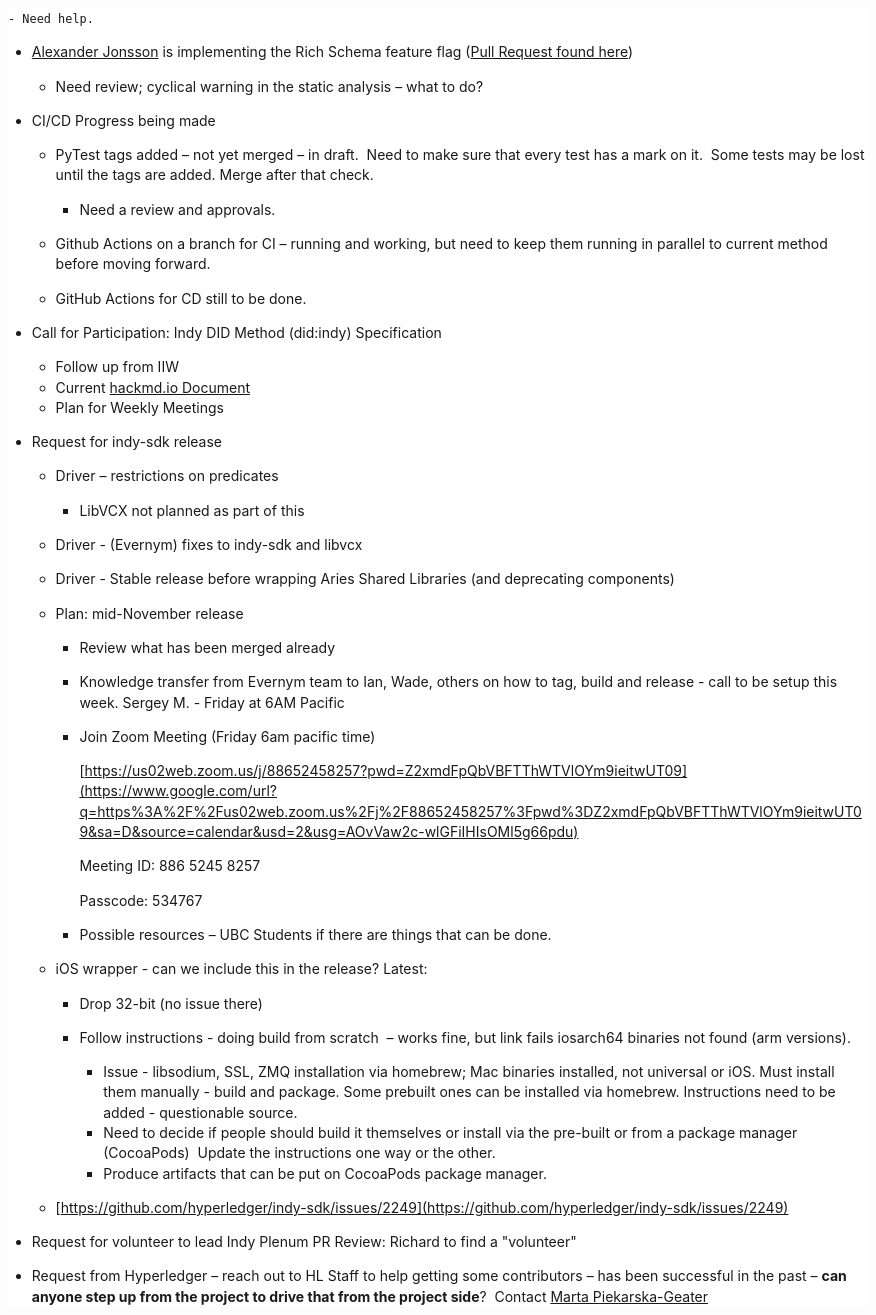     - Need help.
  - [Alexander Jonsson](https://lf-hyperledger.atlassian.net/wiki/people/557058:e785bcce-e136-4074-8df6-ea773557fcb0?ref=confluence) is implementing the Rich Schema feature flag ([Pull Request found here](https://github.com/hyperledger/indy-node/pull/1626))
    
    - Need review; cyclical warning in the static analysis – what to do?
  - CI/CD Progress being made
    
    - PyTest tags added – not yet merged – in draft.  Need to make sure that every test has a mark on it.  Some tests may be lost until the tags are added. Merge after that check.
      
      - Need a review and approvals.
    - Github Actions on a branch for CI – running and working, but need to keep them running in parallel to current method before moving forward.
    - GitHub Actions for CD still to be done.
- Call for Participation: Indy DID Method (did:indy) Specification
  
  - Follow up from IIW
  - Current [hackmd.io Document](https://hackmd.io/@icZC4epNSnqBbYE0hJYseA/S1eUS2BQw)
  - Plan for Weekly Meetings
- Request for indy-sdk release
  
  - Driver – restrictions on predicates
    
    - LibVCX not planned as part of this
  - Driver - (Evernym) fixes to indy-sdk and libvcx
  - Driver - Stable release before wrapping Aries Shared Libraries (and deprecating components)
  - Plan: mid-November release
    
    - Review what has been merged already
    - Knowledge transfer from Evernym team to Ian, Wade, others on how to tag, build and release - call to be setup this week. Sergey M. - Friday at 6AM Pacific
    - Join Zoom Meeting (Friday 6am pacific time)
      
      [https://us02web.zoom.us/j/88652458257?pwd=Z2xmdFpQbVBFTThWTVlOYm9ieitwUT09](https://www.google.com/url?q=https%3A%2F%2Fus02web.zoom.us%2Fj%2F88652458257%3Fpwd%3DZ2xmdFpQbVBFTThWTVlOYm9ieitwUT09&sa=D&source=calendar&usd=2&usg=AOvVaw2c-wlGFiIHIsOMl5g66pdu)
      
      Meeting ID: 886 5245 8257
      
      Passcode: 534767
    - Possible resources – UBC Students if there are things that can be done.
  - iOS wrapper - can we include this in the release? Latest:
    
    - Drop 32-bit (no issue there)
    - Follow instructions - doing build from scratch  – works fine, but link fails iosarch64 binaries not found (arm versions).
      
      - Issue - libsodium, SSL, ZMQ installation via homebrew; Mac binaries installed, not universal or iOS. Must install them manually - build and package. Some prebuilt ones can be installed via homebrew. Instructions need to be added - questionable source.
      - Need to decide if people should build it themselves or install via the pre-built or from a package manager (CocoaPods)  Update the instructions one way or the other.
      - Produce artifacts that can be put on CocoaPods package manager.
  - [https://github.com/hyperledger/indy-sdk/issues/2249](https://github.com/hyperledger/indy-sdk/issues/2249)
- Request for volunteer to lead Indy Plenum PR Review: Richard to find a "volunteer"
- Request from Hyperledger – reach out to HL Staff to help getting some contributors – has been successful in the past – **can anyone step up from the project to drive that from the project side**?  Contact [Marta Piekarska-Geater](https://lf-hyperledger.atlassian.net/wiki/people/5e73630546571b0c3da79b94?ref=confluence)
